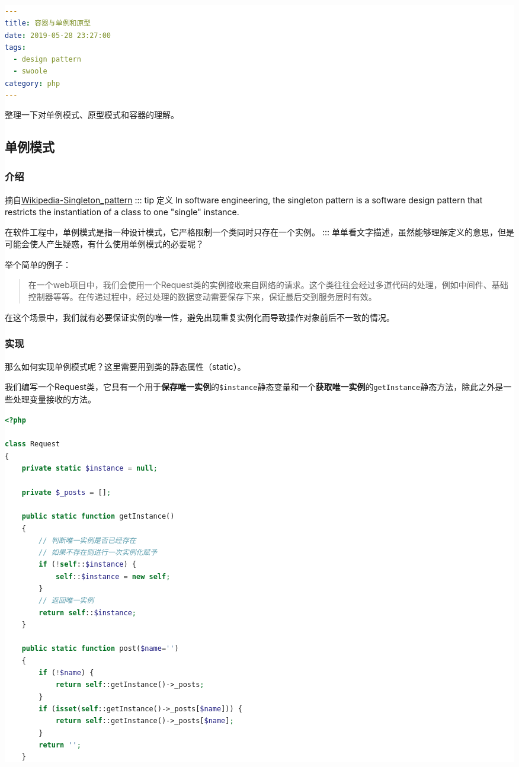 ```yaml
---
title: 容器与单例和原型
date: 2019-05-28 23:27:00
tags:
  - design pattern
  - swoole
category: php
---
```

整理一下对单例模式、原型模式和容器的理解。

## 单例模式
### 介绍
摘自[Wikipedia-Singleton_pattern](https://en.wikipedia.org/wiki/Singleton_pattern)
::: tip 定义
In software engineering, the singleton pattern is a software design pattern that restricts the instantiation of a class to one "single" instance. 

在软件工程中，单例模式是指一种设计模式，它严格限制一个类同时只存在一个实例。
:::
单单看文字描述，虽然能够理解定义的意思，但是可能会使人产生疑惑，有什么使用单例模式的必要呢？

举个简单的例子：
> 在一个web项目中，我们会使用一个Request类的实例接收来自网络的请求。这个类往往会经过多道代码的处理，例如中间件、基础控制器等等。在传递过程中，经过处理的数据变动需要保存下来，保证最后交到服务层时有效。

在这个场景中，我们就有必要保证实例的唯一性，避免出现重复实例化而导致操作对象前后不一致的情况。
### 实现
那么如何实现单例模式呢？这里需要用到类的静态属性（static）。

我们编写一个Request类，它具有一个用于**保存唯一实例**的`$instance`静态变量和一个**获取唯一实例**的`getInstance`静态方法，除此之外是一些处理变量接收的方法。
```php
<?php

class Request
{
    private static $instance = null;

    private $_posts = [];

    public static function getInstance()
    {
        // 判断唯一实例是否已经存在
        // 如果不存在则进行一次实例化赋予
        if (!self::$instance) {
            self::$instance = new self;
        }
        // 返回唯一实例
        return self::$instance;
    }

    public static function post($name='')
    {
        if (!$name) {
            return self::getInstance()->_posts;
        }
        if (isset(self::getInstance()->_posts[$name])) {
            return self::getInstance()->_posts[$name];
        }
        return '';
    }

```